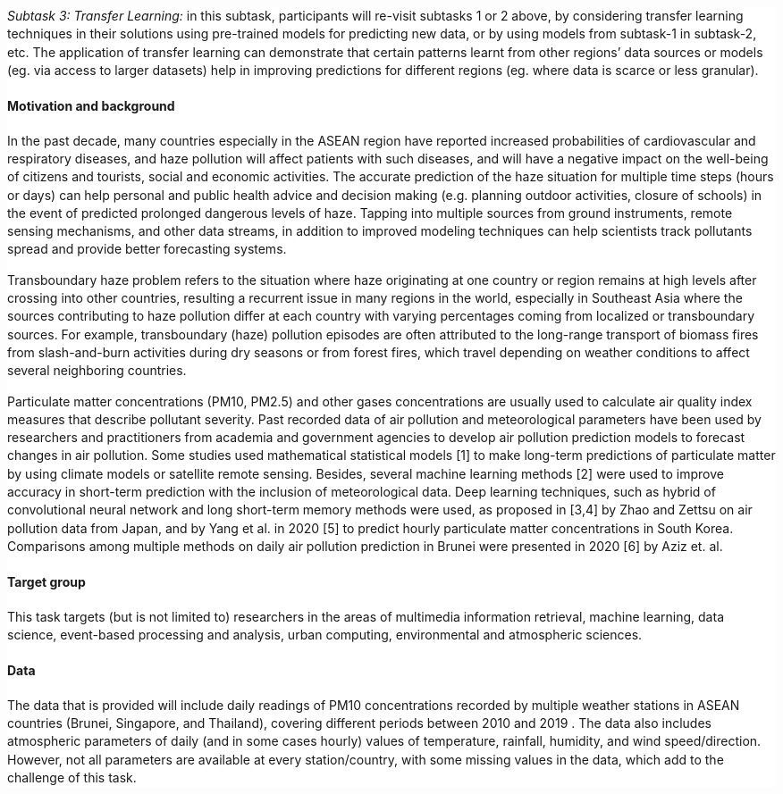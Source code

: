 *Subtask 3: Transfer Learning:* in this subtask, participants will re-visit subtasks 1 or 2 above, by considering transfer learning techniques in their solutions using pre-trained models for predicting new data, or by using models from subtask-1 in subtask-2, etc. The application of transfer learning can demonstrate that certain patterns learnt from other regions’ data sources or models (eg. via access to larger datasets) help in improving predictions for different regions (eg. where data is scarce or less granular). 


#### Motivation and background
In the past decade, many countries especially in the ASEAN region have reported increased probabilities of cardiovascular and respiratory diseases, and haze pollution will affect patients with such diseases, and will have a negative impact on the well-being of citizens and tourists, social and economic activities. The accurate prediction of the haze situation for multiple time steps (hours or days) can help personal and public health advice and decision making (e.g. planning outdoor activities, closure of schools) in the event of predicted prolonged dangerous levels of haze. Tapping into multiple sources from ground instruments, remote sensing mechanisms, and other data streams, in addition to improved modeling techniques can help scientists track pollutants spread and provide better forecasting systems.

Transboundary haze problem refers to the situation where haze originating at one country or region remains at high levels after crossing into other countries, resulting a recurrent issue in many regions in the world, especially in Southeast Asia where the sources contributing to haze pollution differ at each country with varying percentages coming from localized or transboundary sources. For example, transboundary (haze) pollution episodes are often attributed to the long-range transport of biomass fires from slash-and-burn activities during dry seasons or from forest fires, which travel depending on weather conditions to affect several neighboring countries.

Particulate matter concentrations (PM10, PM2.5) and other gases concentrations are usually used to calculate air quality index measures that describe pollutant severity. Past recorded data of air pollution and meteorological parameters have been used by researchers and practitioners from academia and government agencies to develop air pollution prediction models to forecast changes in air pollution. Some studies used mathematical statistical models [1] to make long-term predictions of particulate matter by using climate models or satellite remote sensing. Besides, several machine learning methods [2] were used to improve accuracy in short-term prediction with the inclusion of meteorological data. Deep learning techniques, such as hybrid of convolutional neural network and long short-term memory methods were used, as proposed in [3,4] by Zhao and Zettsu on air pollution data from Japan, and by Yang et al. in 2020 [5] to predict hourly particulate matter concentrations in South Korea. Comparisons among multiple methods on daily air pollution prediction in Brunei were presented in 2020 [6] by Aziz et. al.

#### Target group
This task targets (but is not limited to) researchers in the areas of multimedia information retrieval, machine learning, data science, event-based processing and analysis, urban computing, environmental and atmospheric sciences.

#### Data
The data that is provided will include daily readings of PM10 concentrations recorded by multiple weather stations in ASEAN countries (Brunei, Singapore, and Thailand), covering different periods between 2010 and 2019 . The data also includes atmospheric parameters of daily (and in some cases hourly) values of temperature, rainfall, humidity, and wind speed/direction. However, not all parameters are available at every station/country, with some missing values in the data, which add to the challenge of this task.
